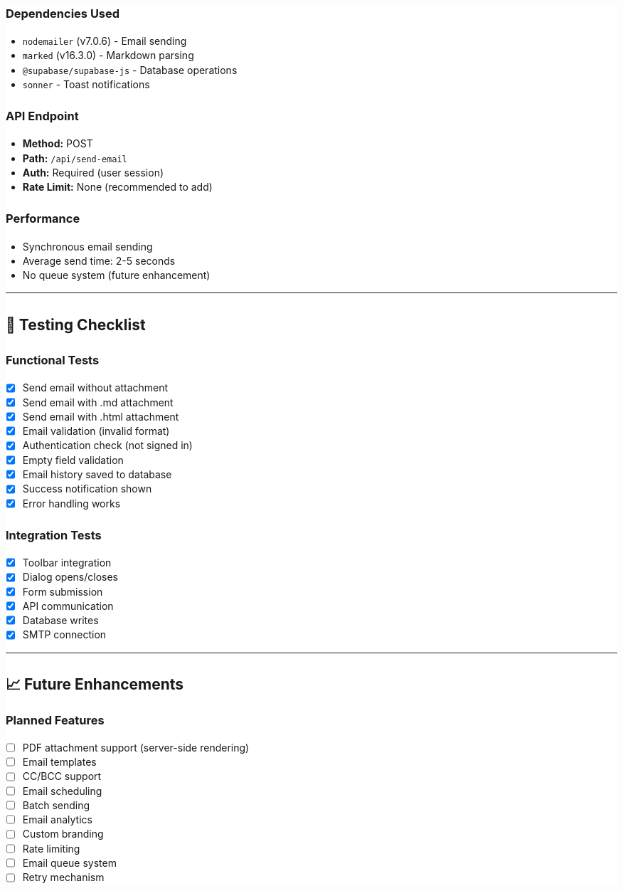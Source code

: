 ### Dependencies Used
- `nodemailer` (v7.0.6) - Email sending
- `marked` (v16.3.0) - Markdown parsing
- `@supabase/supabase-js` - Database operations
- `sonner` - Toast notifications

### API Endpoint
- **Method:** POST
- **Path:** `/api/send-email`
- **Auth:** Required (user session)
- **Rate Limit:** None (recommended to add)

### Performance
- Synchronous email sending
- Average send time: 2-5 seconds
- No queue system (future enhancement)

---

## 🧪 Testing Checklist

### Functional Tests
- [x] Send email without attachment
- [x] Send email with .md attachment
- [x] Send email with .html attachment
- [x] Email validation (invalid format)
- [x] Authentication check (not signed in)
- [x] Empty field validation
- [x] Email history saved to database
- [x] Success notification shown
- [x] Error handling works

### Integration Tests
- [x] Toolbar integration
- [x] Dialog opens/closes
- [x] Form submission
- [x] API communication
- [x] Database writes
- [x] SMTP connection

---

## 📈 Future Enhancements

### Planned Features
- [ ] PDF attachment support (server-side rendering)
- [ ] Email templates
- [ ] CC/BCC support
- [ ] Email scheduling
- [ ] Batch sending
- [ ] Email analytics
- [ ] Custom branding
- [ ] Rate limiting
- [ ] Email queue system
- [ ] Retry mechanism
